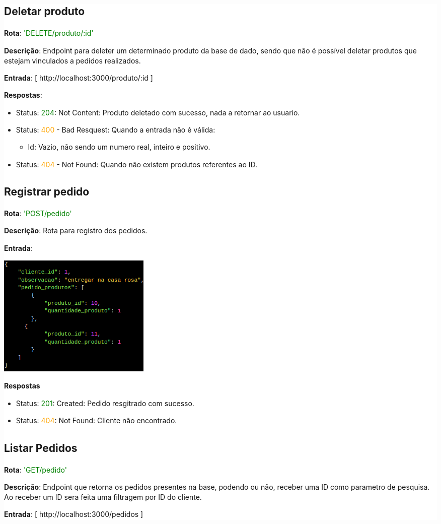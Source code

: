## **Deletar produto**

**Rota**: <span style="color: green;">'DELETE/produto/:id'</span>

**Descrição**: Endpoint para deleter um determinado produto da base de dado, sendo que não é possível deletar produtos que estejam vinculados a pedidos realizados.

**Entrada**: [ http://localhost:3000/produto/:id ]

**Respostas**:

- Status: <span style="color: green;">204</span>: Not Content: Produto deletado com sucesso, nada a retornar ao usuario.

- Status: <span style="color: orange;">400</span> - Bad Resquest: Quando a entrada não é válida:

  - Id: Vazio, não sendo um numero real, inteiro e positivo.

- Status: <span style="color: orange;">404</span> - Not Found: Quando não existem produtos referentes ao ID.

## **Registrar pedido**

**Rota**: <span style="color: green;">'POST/pedido'</span>

**Descrição**: Rota para registro dos pedidos.

**Entrada**:

![Alt text](RegisterOrder_in.png)

**Respostas**

- Status: <span style="color: green;">201</span>: Created: Pedido resgitrado com sucesso.

- Status: <span style="color: orange;">404</span>: Not Found: Cliente não encontrado.

## **Listar Pedidos**

**Rota**: <span style="color: green;">'GET/pedido'</span>

**Descrição**: Endpoint que retorna os pedidos presentes na base, podendo ou não, receber uma ID como parametro de pesquisa. Ao receber um ID sera feita uma filtragem por ID do cliente.

**Entrada**: [ http://localhost:3000/pedidos ]
